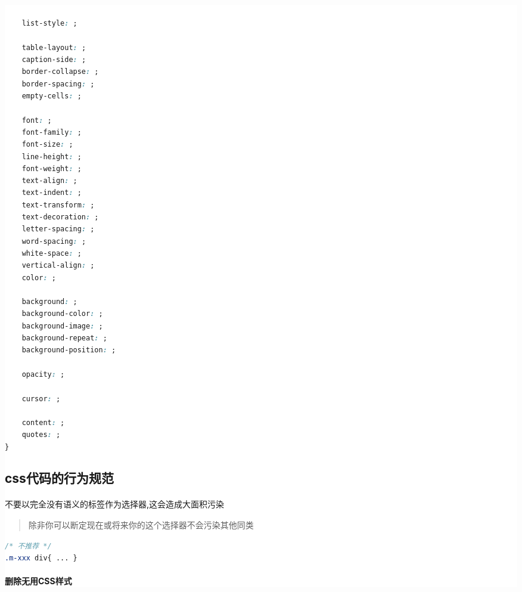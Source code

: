 ```css

    list-style: ;  

    table-layout: ;  
    caption-side: ;  
    border-collapse: ;  
    border-spacing: ;  
    empty-cells: ;  

    font: ;  
    font-family: ;  
    font-size: ;  
    line-height: ;  
    font-weight: ;  
    text-align: ;  
    text-indent: ;  
    text-transform: ;  
    text-decoration: ;  
    letter-spacing: ;  
    word-spacing: ;  
    white-space: ;  
    vertical-align: ;  
    color: ;  

    background: ;  
    background-color: ;  
    background-image: ;  
    background-repeat: ;  
    background-position: ;  

    opacity: ;  

    cursor: ;  

    content: ;  
    quotes: ;  
}
```

## css代码的行为规范

不要以完全没有语义的标签作为选择器,这会造成大面积污染

> 除非你可以断定现在或将来你的这个选择器不会污染其他同类

```css
/* 不推荐 */
.m-xxx div{ ... }
```

#### 删除无用CSS样式
